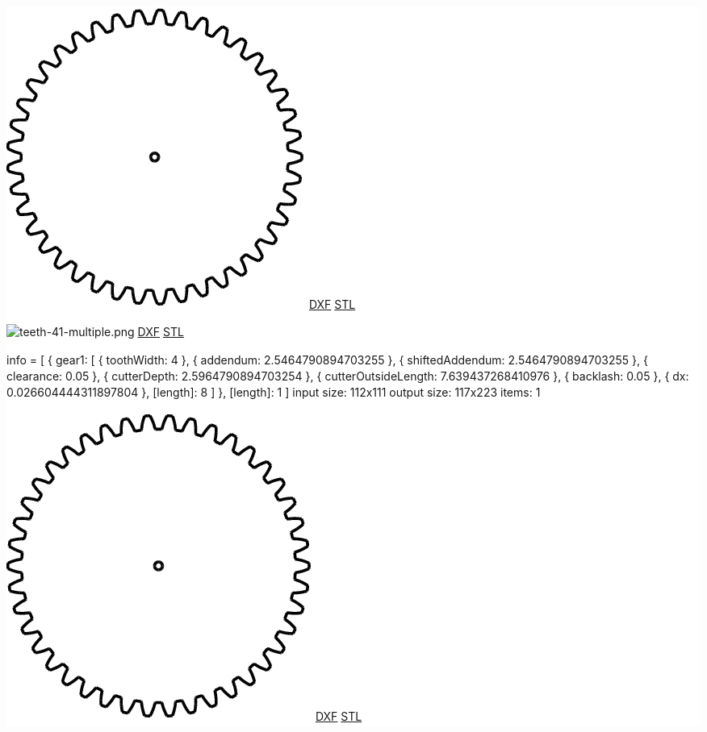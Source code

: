 ![teeth-41.png](teeth-41.png) [DXF](teeth-41.dxf) [STL](teeth-41.stl)


![teeth-41-multiple.png](teeth-41-multiple.png) [DXF](teeth-41-multiple.dxf) [STL](teeth-41-multiple.stl)

info = [ { gear1: 
     [ { toothWidth: 4 },
       { addendum: 2.5464790894703255 },
       { shiftedAddendum: 2.5464790894703255 },
       { clearance: 0.05 },
       { cutterDepth: 2.5964790894703254 },
       { cutterOutsideLength: 7.639437268410976 },
       { backlash: 0.05 },
       { dx: 0.026604444311897804 },
       [length]: 8 ] },
  [length]: 1 ]
input size:  112x111
output size: 117x223
items: 1

![teeth-42.png](teeth-42.png) [DXF](teeth-42.dxf) [STL](teeth-42.stl)
